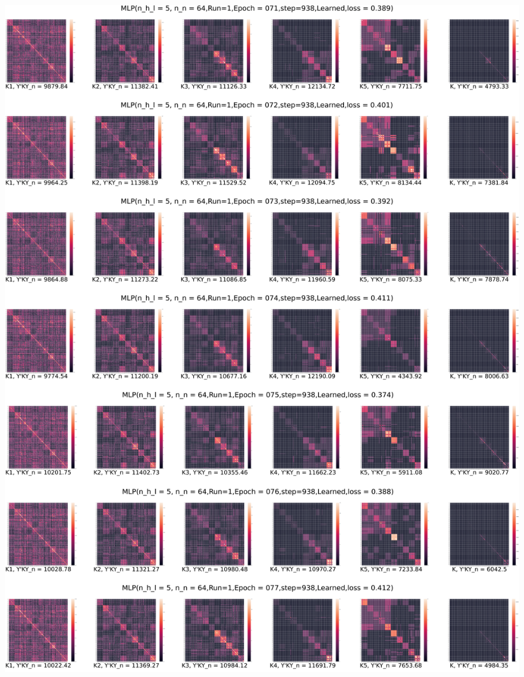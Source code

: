 <p align="center"> <img src= 'all_figs/MLP(n_h_l = 5, n_n = 64,Run=1,Epoch = 071,step=938,Learned,loss = 0.389).png' /> </p>
<p align="center"> <img src= 'all_figs/MLP(n_h_l = 5, n_n = 64,Run=1,Epoch = 072,step=938,Learned,loss = 0.401).png' /> </p>
<p align="center"> <img src= 'all_figs/MLP(n_h_l = 5, n_n = 64,Run=1,Epoch = 073,step=938,Learned,loss = 0.392).png' /> </p>
<p align="center"> <img src= 'all_figs/MLP(n_h_l = 5, n_n = 64,Run=1,Epoch = 074,step=938,Learned,loss = 0.411).png' /> </p>
<p align="center"> <img src= 'all_figs/MLP(n_h_l = 5, n_n = 64,Run=1,Epoch = 075,step=938,Learned,loss = 0.374).png' /> </p>
<p align="center"> <img src= 'all_figs/MLP(n_h_l = 5, n_n = 64,Run=1,Epoch = 076,step=938,Learned,loss = 0.388).png' /> </p>
<p align="center"> <img src= 'all_figs/MLP(n_h_l = 5, n_n = 64,Run=1,Epoch = 077,step=938,Learned,loss = 0.412).png' /> </p>
